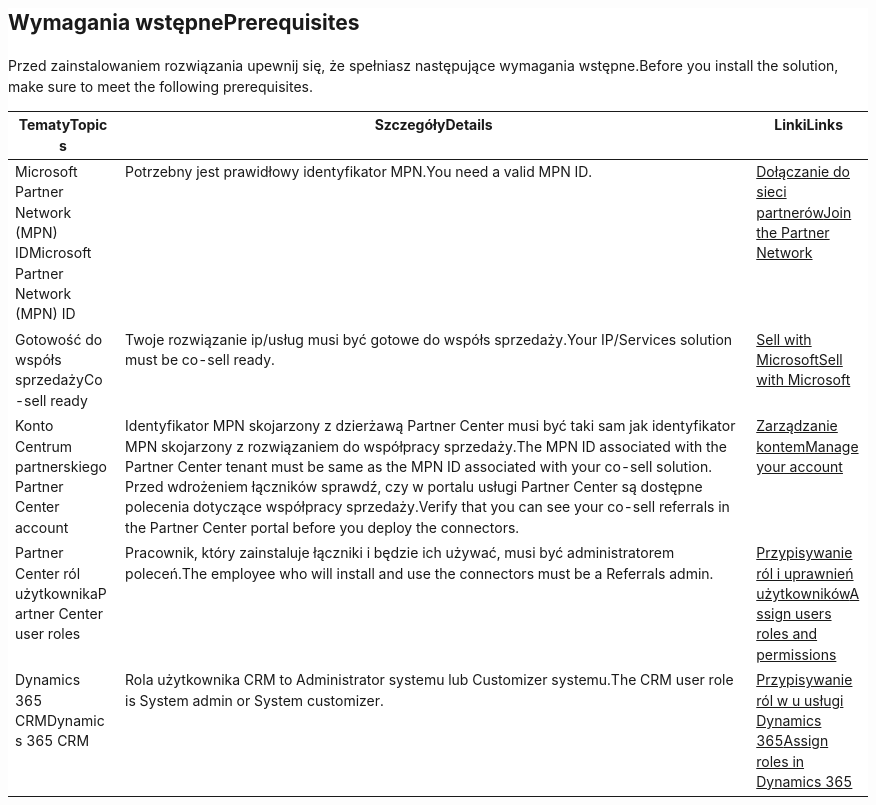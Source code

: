 ## <a name="prerequisites"></a><span data-ttu-id="e1ac8-112">Wymagania wstępne</span><span class="sxs-lookup"><span data-stu-id="e1ac8-112">Prerequisites</span></span>

<span data-ttu-id="e1ac8-113">Przed zainstalowaniem rozwiązania upewnij się, że spełniasz następujące wymagania wstępne.</span><span class="sxs-lookup"><span data-stu-id="e1ac8-113">Before you install the solution, make sure to meet the following prerequisites.</span></span>

|<span data-ttu-id="e1ac8-114">**Tematy**</span><span class="sxs-lookup"><span data-stu-id="e1ac8-114">**Topics**</span></span>   |<span data-ttu-id="e1ac8-115">**Szczegóły**</span><span class="sxs-lookup"><span data-stu-id="e1ac8-115">**Details**</span></span>   |<span data-ttu-id="e1ac8-116">**Linki**</span><span class="sxs-lookup"><span data-stu-id="e1ac8-116">**Links**</span></span>   |
|--------------|--------------------|------|
|<span data-ttu-id="e1ac8-117">Microsoft Partner Network (MPN) ID</span><span class="sxs-lookup"><span data-stu-id="e1ac8-117">Microsoft Partner Network (MPN) ID</span></span> |<span data-ttu-id="e1ac8-118">Potrzebny jest prawidłowy identyfikator MPN.</span><span class="sxs-lookup"><span data-stu-id="e1ac8-118">You need a valid MPN ID.</span></span>|[<span data-ttu-id="e1ac8-119">Dołączanie do sieci partnerów</span><span class="sxs-lookup"><span data-stu-id="e1ac8-119">Join the Partner Network</span></span>](https://partner.microsoft.com/)|
|<span data-ttu-id="e1ac8-120">Gotowość do współs sprzedaży</span><span class="sxs-lookup"><span data-stu-id="e1ac8-120">Co-sell ready</span></span>|<span data-ttu-id="e1ac8-121">Twoje rozwiązanie ip/usług musi być gotowe do współs sprzedaży.</span><span class="sxs-lookup"><span data-stu-id="e1ac8-121">Your IP/Services solution must be co-sell ready.</span></span>|[<span data-ttu-id="e1ac8-122">Sell with Microsoft</span><span class="sxs-lookup"><span data-stu-id="e1ac8-122">Sell with Microsoft</span></span>](https://partner.microsoft.com/membership/sell-with-microsoft)|
|<span data-ttu-id="e1ac8-123">Konto Centrum partnerskiego</span><span class="sxs-lookup"><span data-stu-id="e1ac8-123">Partner Center account</span></span>|<span data-ttu-id="e1ac8-124">Identyfikator MPN skojarzony z dzierżawą Partner Center musi być taki sam jak identyfikator MPN skojarzony z rozwiązaniem do współpracy sprzedaży.</span><span class="sxs-lookup"><span data-stu-id="e1ac8-124">The MPN ID associated with the Partner Center tenant must be same as the MPN ID associated with your co-sell solution.</span></span> <span data-ttu-id="e1ac8-125">Przed wdrożeniem łączników sprawdź, czy w portalu usługi Partner Center są dostępne polecenia dotyczące współpracy sprzedaży.</span><span class="sxs-lookup"><span data-stu-id="e1ac8-125">Verify that you can see your co-sell referrals in the Partner Center portal before you deploy the connectors.</span></span>|[<span data-ttu-id="e1ac8-126">Zarządzanie kontem</span><span class="sxs-lookup"><span data-stu-id="e1ac8-126">Manage your account</span></span>](create-user-accounts-and-set-permissions.md)|
|<span data-ttu-id="e1ac8-127">Partner Center ról użytkownika</span><span class="sxs-lookup"><span data-stu-id="e1ac8-127">Partner Center user roles</span></span>|<span data-ttu-id="e1ac8-128">Pracownik, który zainstaluje łączniki i będzie ich używać, musi być administratorem poleceń.</span><span class="sxs-lookup"><span data-stu-id="e1ac8-128">The employee who will install and use the connectors must be a Referrals admin.</span></span>|[<span data-ttu-id="e1ac8-129">Przypisywanie ról i uprawnień użytkowników</span><span class="sxs-lookup"><span data-stu-id="e1ac8-129">Assign users roles and permissions</span></span>](create-user-accounts-and-set-permissions.md)|
|<span data-ttu-id="e1ac8-130">Dynamics 365 CRM</span><span class="sxs-lookup"><span data-stu-id="e1ac8-130">Dynamics 365 CRM</span></span>|<span data-ttu-id="e1ac8-131">Rola użytkownika CRM to Administrator systemu lub Customizer systemu.</span><span class="sxs-lookup"><span data-stu-id="e1ac8-131">The CRM user role is System admin or System customizer.</span></span>|[<span data-ttu-id="e1ac8-132">Przypisywanie ról w u usługi Dynamics 365</span><span class="sxs-lookup"><span data-stu-id="e1ac8-132">Assign roles in Dynamics 365</span></span>](/dynamics365/customerengagement/on-premises/customize/privileges-required-customization)|